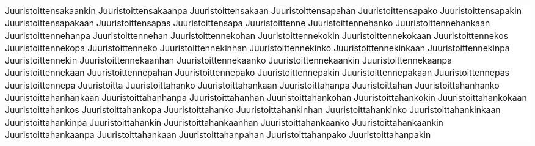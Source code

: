 Juuristoittensakaankin
Juuristoittensakaanpa
Juuristoittensakaan
Juuristoittensapahan
Juuristoittensapako
Juuristoittensapakin
Juuristoittensapakaan
Juuristoittensapas
Juuristoittensapa
Juuristoittenne
Juuristoittennehanko
Juuristoittennehankaan
Juuristoittennehanpa
Juuristoittennehan
Juuristoittennekohan
Juuristoittennekokin
Juuristoittennekokaan
Juuristoittennekos
Juuristoittennekopa
Juuristoittenneko
Juuristoittennekinhan
Juuristoittennekinko
Juuristoittennekinkaan
Juuristoittennekinpa
Juuristoittennekin
Juuristoittennekaanhan
Juuristoittennekaanko
Juuristoittennekaankin
Juuristoittennekaanpa
Juuristoittennekaan
Juuristoittennepahan
Juuristoittennepako
Juuristoittennepakin
Juuristoittennepakaan
Juuristoittennepas
Juuristoittennepa
Juuristoitta
Juuristoittahanko
Juuristoittahankaan
Juuristoittahanpa
Juuristoittahan
Juuristoittahanhanko
Juuristoittahanhankaan
Juuristoittahanhanpa
Juuristoittahanhan
Juuristoittahankohan
Juuristoittahankokin
Juuristoittahankokaan
Juuristoittahankos
Juuristoittahankopa
Juuristoittahanko
Juuristoittahankinhan
Juuristoittahankinko
Juuristoittahankinkaan
Juuristoittahankinpa
Juuristoittahankin
Juuristoittahankaanhan
Juuristoittahankaanko
Juuristoittahankaankin
Juuristoittahankaanpa
Juuristoittahankaan
Juuristoittahanpahan
Juuristoittahanpako
Juuristoittahanpakin